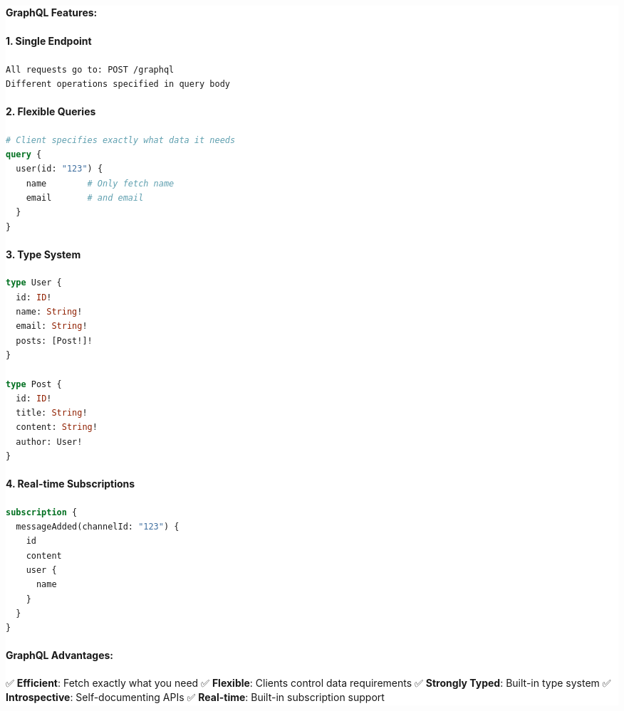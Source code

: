 ```graphql
```

#### GraphQL Features:

#### 1. Single Endpoint
```
All requests go to: POST /graphql
Different operations specified in query body
```

#### 2. Flexible Queries
```graphql
# Client specifies exactly what data it needs
query {
  user(id: "123") {
    name        # Only fetch name
    email       # and email
  }
}
```

#### 3. Type System
```graphql
type User {
  id: ID!
  name: String!
  email: String!
  posts: [Post!]!
}

type Post {
  id: ID!
  title: String!
  content: String!
  author: User!
}
```

#### 4. Real-time Subscriptions
```graphql
subscription {
  messageAdded(channelId: "123") {
    id
    content
    user {
      name
    }
  }
}
```

#### GraphQL Advantages:
✅ **Efficient**: Fetch exactly what you need
✅ **Flexible**: Clients control data requirements
✅ **Strongly Typed**: Built-in type system
✅ **Introspective**: Self-documenting APIs
✅ **Real-time**: Built-in subscription support
